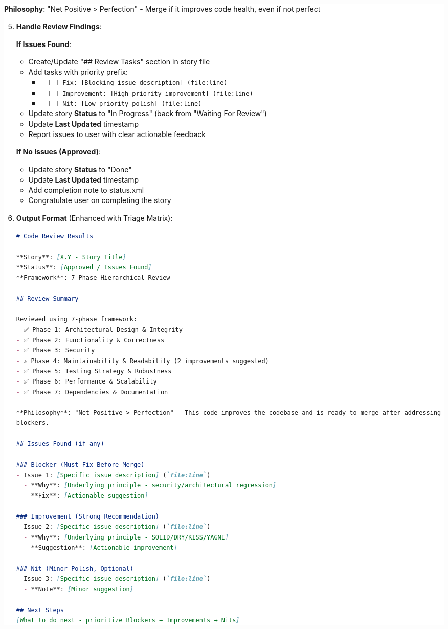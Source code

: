    **Philosophy**: "Net Positive > Perfection" - Merge if it improves code health, even if not perfect

5. **Handle Review Findings**:

   **If Issues Found**:
   - Create/Update "## Review Tasks" section in story file
   - Add tasks with priority prefix:
     - `- [ ] Fix: [Blocking issue description] (file:line)`
     - `- [ ] Improvement: [High priority improvement] (file:line)`
     - `- [ ] Nit: [Low priority polish] (file:line)`
   - Update story **Status** to "In Progress" (back from "Waiting For Review")
   - Update **Last Updated** timestamp
   - Report issues to user with clear actionable feedback

   **If No Issues (Approved)**:
   - Update story **Status** to "Done"
   - Update **Last Updated** timestamp
   - Add completion note to status.xml
   - Congratulate user on completing the story

6. **Output Format** (Enhanced with Triage Matrix):
   ```markdown
   # Code Review Results

   **Story**: [X.Y - Story Title]
   **Status**: [Approved / Issues Found]
   **Framework**: 7-Phase Hierarchical Review

   ## Review Summary

   Reviewed using 7-phase framework:
   - ✅ Phase 1: Architectural Design & Integrity
   - ✅ Phase 2: Functionality & Correctness
   - ✅ Phase 3: Security
   - ⚠️ Phase 4: Maintainability & Readability (2 improvements suggested)
   - ✅ Phase 5: Testing Strategy & Robustness
   - ✅ Phase 6: Performance & Scalability
   - ✅ Phase 7: Dependencies & Documentation

   **Philosophy**: "Net Positive > Perfection" - This code improves the codebase and is ready to merge after addressing blockers.

   ## Issues Found (if any)

   ### Blocker (Must Fix Before Merge)
   - Issue 1: [Specific issue description] (`file:line`)
     - **Why**: [Underlying principle - security/architectural regression]
     - **Fix**: [Actionable suggestion]

   ### Improvement (Strong Recommendation)
   - Issue 2: [Specific issue description] (`file:line`)
     - **Why**: [Underlying principle - SOLID/DRY/KISS/YAGNI]
     - **Suggestion**: [Actionable improvement]

   ### Nit (Minor Polish, Optional)
   - Issue 3: [Specific issue description] (`file:line`)
     - **Note**: [Minor suggestion]

   ## Next Steps
   [What to do next - prioritize Blockers → Improvements → Nits]
   ```
